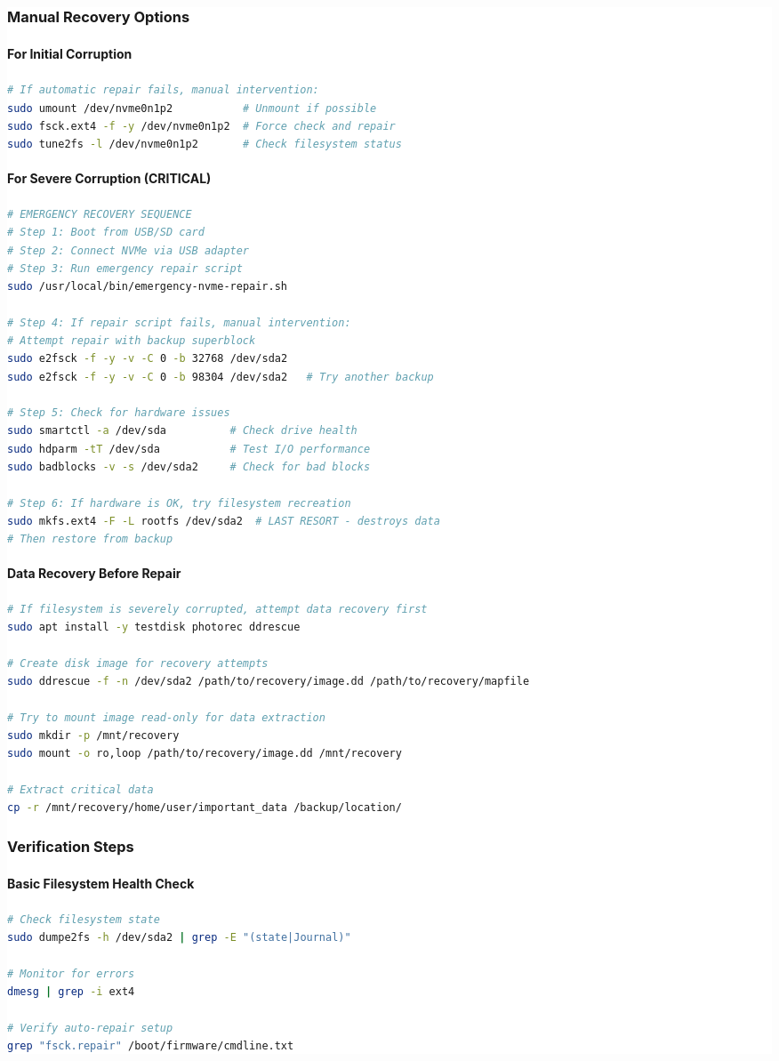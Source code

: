 ### **Manual Recovery Options**

#### **For Initial Corruption**
```bash
# If automatic repair fails, manual intervention:
sudo umount /dev/nvme0n1p2           # Unmount if possible
sudo fsck.ext4 -f -y /dev/nvme0n1p2  # Force check and repair
sudo tune2fs -l /dev/nvme0n1p2       # Check filesystem status
```

#### **For Severe Corruption (CRITICAL)**
```bash
# EMERGENCY RECOVERY SEQUENCE
# Step 1: Boot from USB/SD card
# Step 2: Connect NVMe via USB adapter
# Step 3: Run emergency repair script
sudo /usr/local/bin/emergency-nvme-repair.sh

# Step 4: If repair script fails, manual intervention:
# Attempt repair with backup superblock
sudo e2fsck -f -y -v -C 0 -b 32768 /dev/sda2
sudo e2fsck -f -y -v -C 0 -b 98304 /dev/sda2   # Try another backup

# Step 5: Check for hardware issues
sudo smartctl -a /dev/sda          # Check drive health
sudo hdparm -tT /dev/sda           # Test I/O performance
sudo badblocks -v -s /dev/sda2     # Check for bad blocks

# Step 6: If hardware is OK, try filesystem recreation
sudo mkfs.ext4 -F -L rootfs /dev/sda2  # LAST RESORT - destroys data
# Then restore from backup
```

#### **Data Recovery Before Repair**
```bash
# If filesystem is severely corrupted, attempt data recovery first
sudo apt install -y testdisk photorec ddrescue

# Create disk image for recovery attempts
sudo ddrescue -f -n /dev/sda2 /path/to/recovery/image.dd /path/to/recovery/mapfile

# Try to mount image read-only for data extraction
sudo mkdir -p /mnt/recovery
sudo mount -o ro,loop /path/to/recovery/image.dd /mnt/recovery

# Extract critical data
cp -r /mnt/recovery/home/user/important_data /backup/location/
```

### **Verification Steps**

#### **Basic Filesystem Health Check**
```bash
# Check filesystem state
sudo dumpe2fs -h /dev/sda2 | grep -E "(state|Journal)"

# Monitor for errors
dmesg | grep -i ext4

# Verify auto-repair setup
grep "fsck.repair" /boot/firmware/cmdline.txt
```
